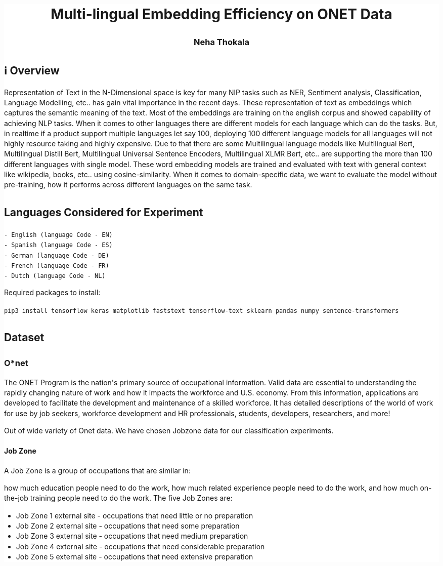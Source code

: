 <h1 align="center">Multi-lingual Embedding Efficiency on ONET Data </h1>
<h3 align="center">Neha Thokala</h3>


## ℹ️ Overview
Representation of Text in the N-Dimensional space is key for many NlP tasks such as NER, Sentiment analysis, Classification, Language Modelling, etc.. has gain vital importance in the recent days. These representation of text as embeddings which captures the semantic meaning of the text. Most of the embeddings are training on the english corpus and showed capability of achieving NLP tasks.  When it comes to other languages there are different models for each language which can do the tasks. But, in realtime if a product support multiple languages let say 100, deploying 100 different language models for all languages will not highly resource taking and highly expensive. Due to that there are some Multilingual language models like Multilingual Bert, Multilingual Distill Bert, Multilingual Universal Sentence Encoders, Multilingual XLMR Bert, etc.. are supporting the more than 100 different languages with single model. These word embedding models are trained and evaluated with text with general context like wikipedia, books, etc..  using cosine-similarity. When it comes to domain-specific data, we want to evaluate the model without pre-training, how it performs across different languages on the same task.

## Languages Considered for Experiment
    - English (language Code - EN)
    - Spanish (language Code - ES)
    - German (language Code - DE)
    - French (language Code - FR)
    - Dutch (language Code - NL)


Required packages to install:

    pip3 install tensorflow keras matplotlib faststext tensorflow-text sklearn pandas numpy sentence-transformers

## Dataset
### O*net
The ONET Program is the nation's primary source of occupational information. Valid data are essential to understanding the rapidly changing nature of work and how it impacts the workforce and U.S. economy. From this information, applications are developed to facilitate the development and maintenance of a skilled workforce.
It has detailed descriptions of the world of work for use by job seekers, workforce development and HR professionals, students, developers, researchers, and more!

Out of wide variety of Onet data. We have chosen Jobzone data for our classification experiments.

#### Job Zone
A Job Zone is a group of occupations that are similar in:

how much education people need to do the work,
how much related experience people need to do the work, and
how much on-the-job training people need to do the work.
The five Job Zones are:

- Job Zone 1 external site - occupations that need little or no preparation
- Job Zone 2 external site - occupations that need some preparation
- Job Zone 3 external site - occupations that need medium preparation
- Job Zone 4 external site - occupations that need considerable preparation
- Job Zone 5 external site - occupations that need extensive preparation
